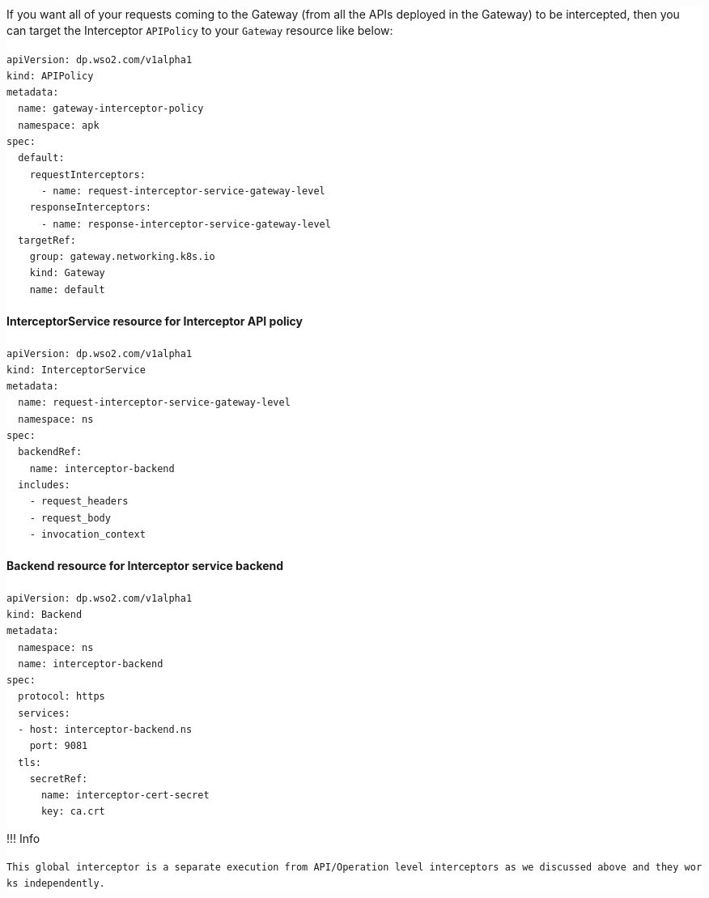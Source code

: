 If you want all of your requests coming to the Gateway (from all the APIs deployed in the Gateway) to be intercepted, then you can target the Interceptor `APIPolicy` to your `Gateway` resource like below:

```
apiVersion: dp.wso2.com/v1alpha1
kind: APIPolicy
metadata:
  name: gateway-interceptor-policy
  namespace: apk
spec:
  default:
    requestInterceptors:
      - name: request-interceptor-service-gateway-level
    responseInterceptors:
      - name: response-interceptor-service-gateway-level
  targetRef:
    group: gateway.networking.k8s.io
    kind: Gateway
    name: default
```

#### InterceptorService resource for Interceptor API policy

```
apiVersion: dp.wso2.com/v1alpha1
kind: InterceptorService
metadata:
  name: request-interceptor-service-gateway-level
  namespace: ns
spec:
  backendRef:
    name: interceptor-backend
  includes:
    - request_headers
    - request_body
    - invocation_context
```

#### Backend resource for Interceptor service backend

```
apiVersion: dp.wso2.com/v1alpha1
kind: Backend
metadata:
  namespace: ns
  name: interceptor-backend
spec:
  protocol: https
  services:
  - host: interceptor-backend.ns
    port: 9081
  tls:
    secretRef:
      name: interceptor-cert-secret
      key: ca.crt
```

!!! Info

    This global interceptor is a separate execution from API/Operation level interceptors as we discussed above and they works independently.
